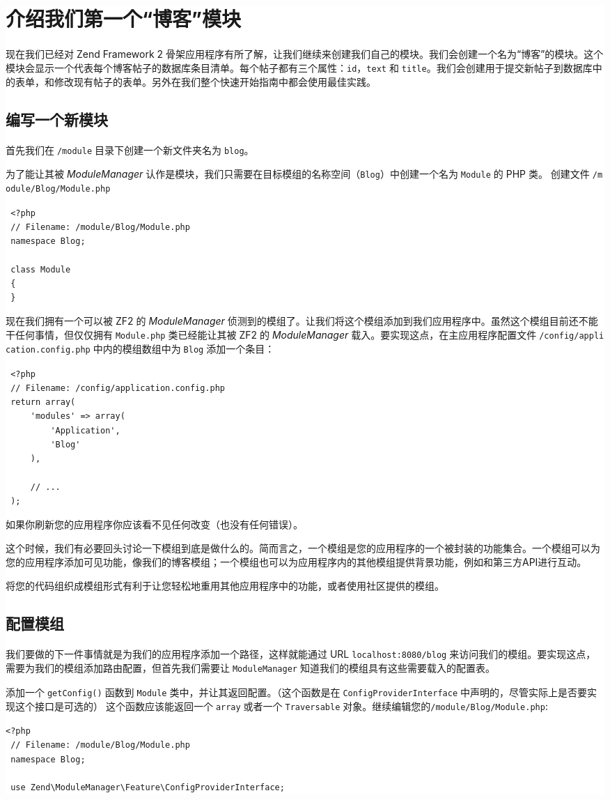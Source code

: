 # 介绍我们第一个“博客”模块

现在我们已经对 Zend Framework 2 骨架应用程序有所了解，让我们继续来创建我们自己的模块。我们会创建一个名为“博客”的模块。这个模块会显示一个代表每个博客帖子的数据库条目清单。每个帖子都有三个属性：`id`，`text` 和 `title`。我们会创建用于提交新帖子到数据库中的表单，和修改现有帖子的表单。另外在我们整个快速开始指南中都会使用最佳实践。

## 编写一个新模块

首先我们在 `/module` 目录下创建一个新文件夹名为 `blog`。

为了能让其被 _ModuleManager_ 认作是模块，我们只需要在目标模组的名称空间（`Blog`）中创建一个名为 `Module` 的 PHP 类。
创建文件 `/module/Blog/Module.php`

     <?php
     // Filename: /module/Blog/Module.php
     namespace Blog;
    
     class Module
     {
     }

现在我们拥有一个可以被 ZF2 的 _ModuleManager_ 侦测到的模组了。让我们将这个模组添加到我们应用程序中。虽然这个模组目前还不能干任何事情，但仅仅拥有 `Module.php` 类已经能让其被 ZF2 的 _ModuleManager_ 载入。要实现这点，在主应用程序配置文件 `/config/application.config.php` 中内的模组数组中为 `Blog` 添加一个条目：

	 <?php
	 // Filename: /config/application.config.php
	 return array(
	     'modules' => array(
	         'Application',
	         'Blog'
	     ),
	
	     // ...
	 );

如果你刷新您的应用程序你应该看不见任何改变（也没有任何错误）。

这个时候，我们有必要回头讨论一下模组到底是做什么的。简而言之，一个模组是您的应用程序的一个被封装的功能集合。一个模组可以为您的应用程序添加可见功能，像我们的博客模组；一个模组也可以为应用程序内的其他模组提供背景功能，例如和第三方API进行互动。

将您的代码组织成模组形式有利于让您轻松地重用其他应用程序中的功能，或者使用社区提供的模组。

## 配置模组
我们要做的下一件事情就是为我们的应用程序添加一个路径，这样就能通过 URL `localhost:8080/blog` 来访问我们的模组。要实现这点，需要为我们的模组添加路由配置，但首先我们需要让 `ModuleManager` 知道我们的模组具有这些需要载入的配置表。

添加一个 `getConfig()` 函数到 `Module` 类中，并让其返回配置。（这个函数是在 `ConfigProviderInterface` 中声明的，尽管实际上是否要实现这个接口是可选的） 这个函数应该能返回一个 `array` 或者一个 `Traversable` 对象。继续编辑您的`/module/Blog/Module.php`:

	<?php
	 // Filename: /module/Blog/Module.php
	 namespace Blog;
	
	 use Zend\ModuleManager\Feature\ConfigProviderInterface;
	